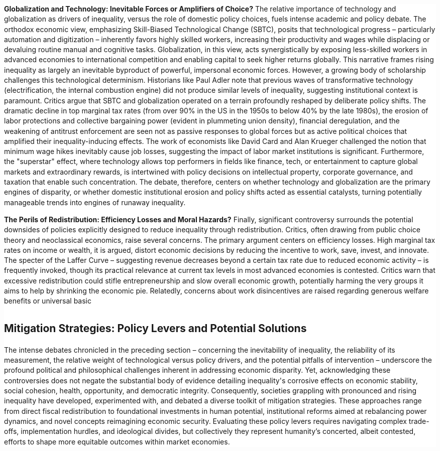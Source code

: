**Globalization and Technology: Inevitable Forces or Amplifiers of Choice?** The relative importance of technology and globalization as drivers of inequality, versus the role of domestic policy choices, fuels intense academic and policy debate. The orthodox economic view, emphasizing Skill-Biased Technological Change (SBTC), posits that technological progress – particularly automation and digitization – inherently favors highly skilled workers, increasing their productivity and wages while displacing or devaluing routine manual and cognitive tasks. Globalization, in this view, acts synergistically by exposing less-skilled workers in advanced economies to international competition and enabling capital to seek higher returns globally. This narrative frames rising inequality as largely an inevitable byproduct of powerful, impersonal economic forces. However, a growing body of scholarship challenges this technological determinism. Historians like Paul Adler note that previous waves of transformative technology (electrification, the internal combustion engine) did not produce similar levels of inequality, suggesting institutional context is paramount. Critics argue that SBTC and globalization operated on a terrain profoundly reshaped by deliberate policy shifts. The dramatic decline in top marginal tax rates (from over 90% in the US in the 1950s to below 40% by the late 1980s), the erosion of labor protections and collective bargaining power (evident in plummeting union density), financial deregulation, and the weakening of antitrust enforcement are seen not as passive responses to global forces but as active political choices that amplified their inequality-inducing effects. The work of economists like David Card and Alan Krueger challenged the notion that minimum wage hikes inevitably cause job losses, suggesting the impact of labor market institutions is significant. Furthermore, the "superstar" effect, where technology allows top performers in fields like finance, tech, or entertainment to capture global markets and extraordinary rewards, is intertwined with policy decisions on intellectual property, corporate governance, and taxation that enable such concentration. The debate, therefore, centers on whether technology and globalization are the primary engines of disparity, or whether domestic institutional erosion and policy shifts acted as essential catalysts, turning potentially manageable trends into engines of runaway inequality.

**The Perils of Redistribution: Efficiency Losses and Moral Hazards?** Finally, significant controversy surrounds the potential downsides of policies explicitly designed to reduce inequality through redistribution. Critics, often drawing from public choice theory and neoclassical economics, raise several concerns. The primary argument centers on efficiency losses. High marginal tax rates on income or wealth, it is argued, distort economic decisions by reducing the incentive to work, save, invest, and innovate. The specter of the Laffer Curve – suggesting revenue decreases beyond a certain tax rate due to reduced economic activity – is frequently invoked, though its practical relevance at current tax levels in most advanced economies is contested. Critics warn that excessive redistribution could stifle entrepreneurship and slow overall economic growth, potentially harming the very groups it aims to help by shrinking the economic pie. Relatedly, concerns about work disincentives are raised regarding generous welfare benefits or universal basic

## Mitigation Strategies: Policy Levers and Potential Solutions

The intense debates chronicled in the preceding section – concerning the inevitability of inequality, the reliability of its measurement, the relative weight of technological versus policy drivers, and the potential pitfalls of intervention – underscore the profound political and philosophical challenges inherent in addressing economic disparity. Yet, acknowledging these controversies does not negate the substantial body of evidence detailing inequality's corrosive effects on economic stability, social cohesion, health, opportunity, and democratic integrity. Consequently, societies grappling with pronounced and rising inequality have developed, experimented with, and debated a diverse toolkit of mitigation strategies. These approaches range from direct fiscal redistribution to foundational investments in human potential, institutional reforms aimed at rebalancing power dynamics, and novel concepts reimagining economic security. Evaluating these policy levers requires navigating complex trade-offs, implementation hurdles, and ideological divides, but collectively they represent humanity’s concerted, albeit contested, efforts to shape more equitable outcomes within market economies.

